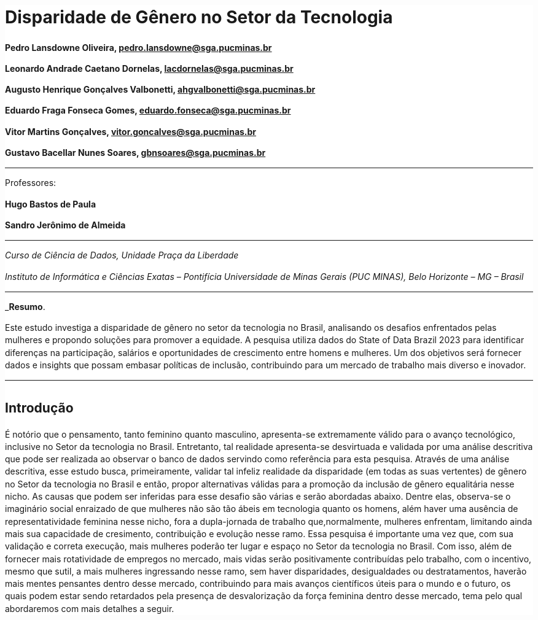 # Disparidade de Gênero no Setor da Tecnologia


**Pedro Lansdowne Oliveira, pedro.lansdowne@sga.pucminas.br**

**Leonardo Andrade Caetano Dornelas, lacdornelas@sga.pucminas.br**

**Augusto Henrique Gonçalves Valbonetti, ahgvalbonetti@sga.pucminas.br**

**Eduardo Fraga Fonseca Gomes, eduardo.fonseca@sga.pucminas.br**

**Vitor Martins Gonçalves, vitor.goncalves@sga.pucminas.br**

**Gustavo Bacellar Nunes Soares, gbnsoares@sga.pucminas.br**


---

Professores:

**Hugo Bastos de Paula**

**Sandro Jerônimo de Almeida**

---

_Curso de Ciência de Dados, Unidade Praça da Liberdade_

_Instituto de Informática e Ciências Exatas – Pontifícia Universidade de Minas Gerais (PUC MINAS), Belo Horizonte – MG – Brasil_

---

_**Resumo**. 

Este estudo investiga a disparidade de gênero no setor da tecnologia no Brasil, analisando os desafios enfrentados pelas mulheres e propondo soluções para promover a equidade. A pesquisa utiliza dados do State of Data Brazil 2023 para identificar diferenças na participação, salários e oportunidades de crescimento entre homens e mulheres. Um dos objetivos será  fornecer dados e insights que possam embasar políticas de inclusão, contribuindo para um mercado de trabalho mais diverso e inovador.

---


## Introdução

  É notório que o pensamento, tanto feminino quanto masculino, apresenta-se extremamente válido para o avanço tecnológico, inclusive no Setor da tecnologia no Brasil. Entretanto, tal realidade apresenta-se desvirtuada e validada por uma análise descritiva que pode ser realizada ao observar o banco de dados servindo como referência para esta pesquisa. Através de uma análise descritiva, esse estudo busca, primeiramente, validar tal infeliz realidade da disparidade (em todas as suas vertentes) de gênero no Setor da tecnologia no Brasil e então, propor alternativas válidas para a promoção da inclusão de gênero equalitária nesse nicho.
As causas que podem ser inferidas para esse desafio são várias e serão abordadas abaixo. Dentre elas, observa-se o imaginário social enraizado de que mulheres não são tão ábeis em tecnologia quanto os homens, além haver uma ausência de representatividade feminina nesse nicho, fora a dupla-jornada de trabalho que,normalmente, mulheres enfrentam, limitando ainda mais sua capacidade de cresimento, contribuição e evolução nesse ramo.
  Essa pesquisa é importante uma vez que, com sua validação e correta execução, mais mulheres poderão ter lugar e espaço no Setor da tecnologia no Brasil. Com isso, além de fornecer mais rotatividade de empregos no mercado, mais vidas serão positivamente contribuídas pelo trabalho, com o incentivo, mesmo que sutil, a mais mulheres ingressando nesse ramo, sem haver disparidades, desigualdades ou destratamentos, haverão mais mentes pensantes dentro desse mercado, contribuindo para mais avanços científicos úteis para o mundo e o futuro, os quais podem estar sendo retardados pela presença de desvalorização da força feminina dentro desse mercado, tema pelo qual abordaremos com mais detalhes a seguir.
